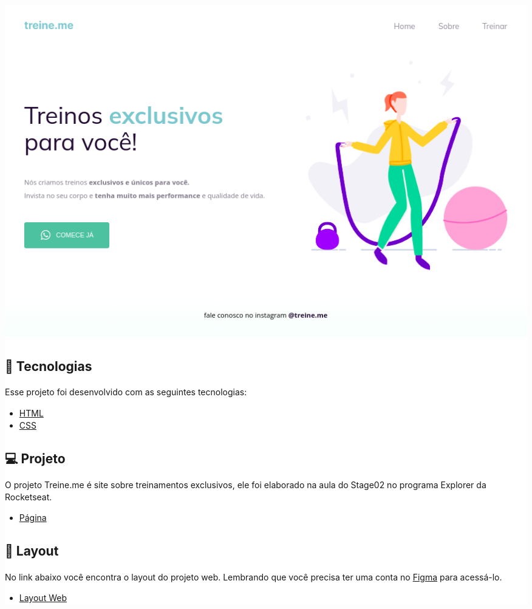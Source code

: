 <p align="center">
  <img alt="Capa do projeto" src="images/treine-me.png" width="100%">
</p>

## 🚀 Tecnologias

Esse projeto foi desenvolvido com as seguintes tecnologias:

- [HTML](https://developer.mozilla.org/pt-BR/docs/Web/HTML)
- [CSS](https://developer.mozilla.org/pt-BR/docs/Web/CSS)

## 💻 Projeto

O projeto Treine.me é site sobre treinamentos exclusivos, ele foi elaborado na aula do Stage02 no programa Explorer da Rocketseat.

- [Página](https://leokazuyukinagatani.github.io/treine.me//)

## 🔖 Layout

No link abaixo você encontra o layout do projeto web. Lembrando que você precisa ter uma conta no [Figma](http://figma.com/) para acessá-lo.

- [Layout Web](https://www.figma.com/file/bQxYHv7iuTk7vBJAkdr073/Explorer---Projeto-02-(Copy)?node-id=0%3A1)

